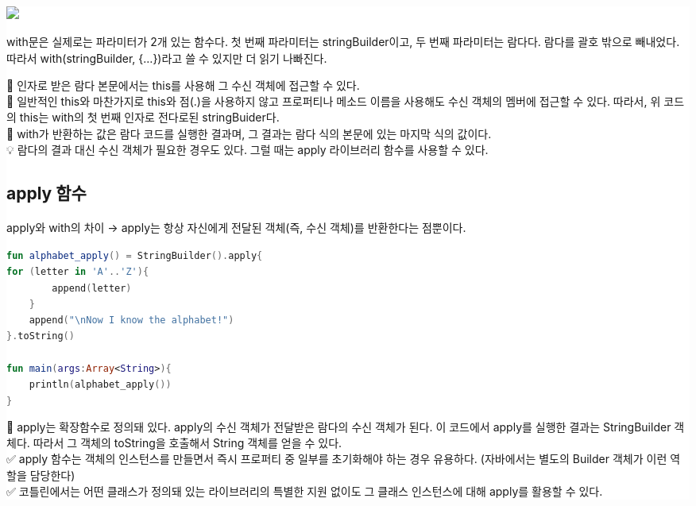 ![](https://velog.velcdn.com/images/philipy/post/64639b88-3efe-4fe4-a08d-aef2003de48c/image.jpg)


with문은 실제로는 파라미터가 2개 있는 함수다. 첫 번째 파라미터는 stringBuilder이고, 두 번째 파라미터는 람다다. 람다를 괄호 밖으로 빼내었다. 따라서 with(stringBuilder, {…})라고 쓸 수 있지만 더 읽기 나빠진다.

<aside>
🔸 인자로 받은 람다 본문에서는 this를 사용해 그 수신 객체에 접근할 수 있다.

</aside>

<aside>
🔸 일반적인 this와 마찬가지로 this와 점(.)을 사용하지 않고 프로퍼티나 메소드 이름을 사용해도 수신 객체의 멤버에 접근할 수 있다. 따라서, 위 코드의 this는 with의 첫 번째 인자로 전다로된 stringBuider다.

</aside>

<aside>
🔸 with가 반환하는 값은 람다 코드를 실행한 결과며, 그 결과는 람다 식의 본문에 있는 마지막 식의 값이다.

</aside>

<aside>
💡 람다의 결과 대신 수신 객체가 필요한 경우도 있다. 그럴 때는 apply 라이브러리 함수를 사용할 수 있다.

</aside>

## apply 함수

apply와 with의 차이 → apply는 항상 자신에게 전달된 객체(즉, 수신 객체)를 반환한다는 점뿐이다.

```kotlin
fun alphabet_apply() = StringBuilder().apply{
for (letter in 'A'..'Z'){
        append(letter)
    }
    append("\nNow I know the alphabet!")
}.toString()

fun main(args:Array<String>){
	println(alphabet_apply())
}
```

<aside>
💠 apply는 확장함수로 정의돼 있다. apply의 수신 객체가 전달받은 람다의 수신 객체가 된다. 이 코드에서 apply를 실행한 결과는 StringBuilder 객체다. 따라서 그 객체의 toString을 호출해서 String 객체를 얻을 수 있다.

</aside>

<aside>
✅ apply 함수는 객체의 인스턴스를 만들면서 즉시 프로퍼티 중 일부를 초기화해야 하는 경우 유용하다. (자바에서는 별도의 Builder 객체가 이런 역할을 담당한다)

</aside>

<aside>
✅ 코틀린에서는 어떤 클래스가 정의돼 있는 라이브러리의 특별한 지원 없이도 그 클래스 인스턴스에 대해 apply를 활용할 수 있다.
